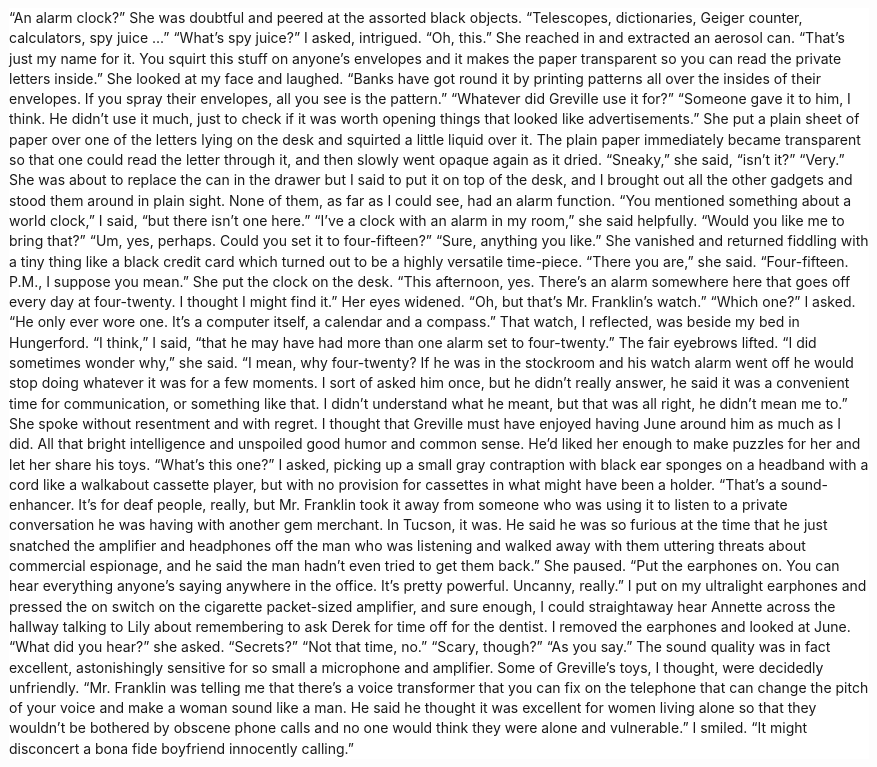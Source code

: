 “An alarm clock?” She was doubtful and peered at the assorted black objects. “Telescopes, dictionaries, Geiger counter, calculators, spy juice ...”
“What’s spy juice?” I asked, intrigued.
“Oh, this.” She reached in and extracted an aerosol can. “That’s just my name for it. You squirt this stuff on anyone’s  envelopes and it makes the paper transparent so you can read the private letters inside.” She looked at my face and laughed. “Banks have got round it by printing patterns all over the insides of their envelopes. If you spray their envelopes, all you see is the pattern.”
“Whatever did Greville use it for?”
“Someone gave it to him, I think. He didn’t use it much, just to check if it was worth opening things that looked like advertisements.”
She put a plain sheet of paper over one of the letters lying on the desk and squirted a little liquid over it. The plain paper immediately became transparent so that one could read the letter through it, and then slowly went opaque again as it dried.
“Sneaky,” she said, “isn’t it?”
“Very.”
She was about to replace the can in the drawer but I said to put it on top of the desk, and I brought out all the other gadgets and stood them around in plain sight. None of them, as far as I could see, had an alarm function.
“You mentioned something about a world clock,” I said, “but there isn’t one here.”
“I’ve a clock with an alarm in my room,” she said helpfully. “Would you like me to bring that?”
“Um, yes, perhaps. Could you set it to four-fifteen?”
“Sure, anything you like.”
She vanished and returned fiddling with a tiny thing like a black credit card which turned out to be a highly versatile time-piece.
“There you are,” she said. “Four-fifteen. P.M., I suppose you mean.” She put the clock on the desk.
“This afternoon, yes. There’s an alarm somewhere here that goes off every day at four-twenty. I thought I might find it.”
Her eyes widened. “Oh, but that’s Mr. Franklin’s watch.”
“Which one?” I asked.
“He only ever wore one. It’s a computer itself, a calendar and a compass.”
That watch, I reflected, was beside my bed in Hungerford.
“I think,” I said, “that he may have had more than one alarm set to four-twenty.”
The fair eyebrows lifted. “I did sometimes wonder why,” she said. “I mean, why four-twenty? If he was in the stockroom and his watch alarm went off he would stop doing whatever it was for a few moments. I sort of asked him once, but he didn’t really answer, he said it was a convenient time for communication, or something like that. I didn’t understand what he meant, but that was all right, he didn’t mean me to.”
She spoke without resentment and with regret. I thought that Greville must have enjoyed having June around him as much as I did. All that bright intelligence and unspoiled good humor and common sense. He’d liked her enough to make puzzles for her and let her share his toys.
“What’s this one?” I asked, picking up a small gray contraption with black ear sponges on a headband with a cord like a walkabout cassette player, but with no provision for cassettes in what might have been a holder.
“That’s a sound-enhancer. It’s for deaf people, really, but Mr. Franklin took it away from someone who was using it to listen to a private conversation he was having with another gem merchant. In Tucson, it was. He said he was so furious at the time that he just snatched the amplifier and headphones off the man who was listening and walked away with them uttering threats about commercial espionage, and he said the man hadn’t even tried to get them back.” She paused. “Put the earphones on. You can hear everything anyone’s saying anywhere in the office. It’s pretty powerful. Uncanny, really.”
I put on my ultralight earphones and pressed the on switch on the cigarette packet-sized amplifier, and sure enough, I could straightaway hear Annette across the hallway talking to Lily about remembering to ask Derek for time off for the dentist.
I removed the earphones and looked at June.
“What did you hear?” she asked. “Secrets?”
“Not that time, no.”
“Scary, though?”
“As you say.”
The sound quality was in fact excellent, astonishingly sensitive for so small a microphone and amplifier. Some of Greville’s toys, I thought, were decidedly unfriendly.
“Mr. Franklin was telling me that there’s a voice transformer that you can fix on the telephone that can change the pitch of your voice and make a woman sound like a man. He said he thought it was excellent for women living alone so that they wouldn’t be bothered by obscene phone calls and no one would think they were alone and vulnerable.”
I smiled. “It might disconcert a bona fide boyfriend innocently calling.”